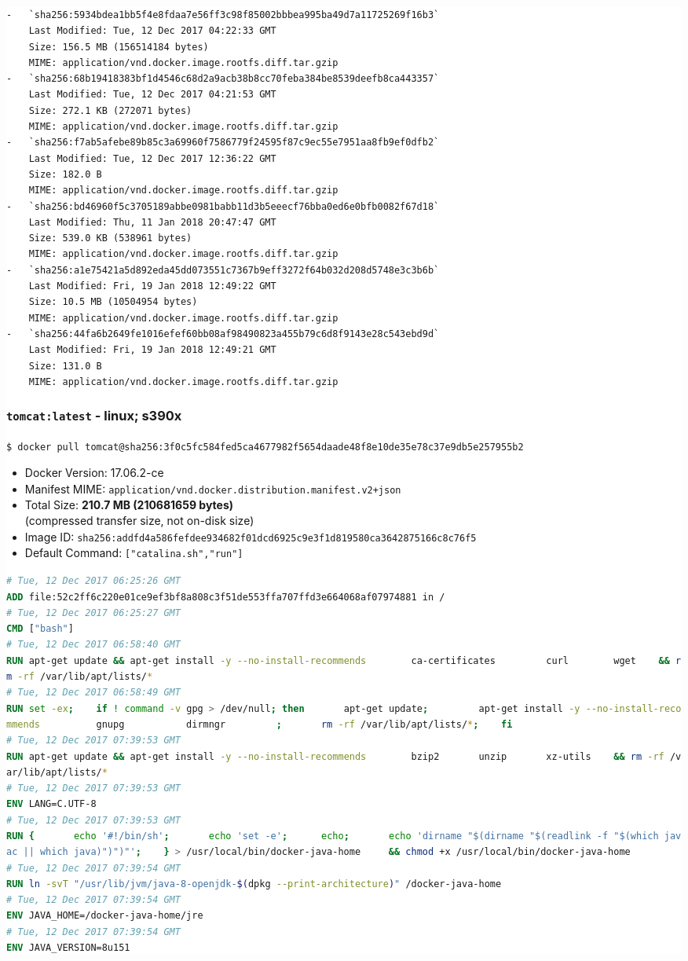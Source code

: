 	-	`sha256:5934bdea1bb5f4e8fdaa7e56ff3c98f85002bbbea995ba49d7a11725269f16b3`  
		Last Modified: Tue, 12 Dec 2017 04:22:33 GMT  
		Size: 156.5 MB (156514184 bytes)  
		MIME: application/vnd.docker.image.rootfs.diff.tar.gzip
	-	`sha256:68b19418383bf1d4546c68d2a9acb38b8cc70feba384be8539deefb8ca443357`  
		Last Modified: Tue, 12 Dec 2017 04:21:53 GMT  
		Size: 272.1 KB (272071 bytes)  
		MIME: application/vnd.docker.image.rootfs.diff.tar.gzip
	-	`sha256:f7ab5afebe89b85c3a69960f7586779f24595f87c9ec55e7951aa8fb9ef0dfb2`  
		Last Modified: Tue, 12 Dec 2017 12:36:22 GMT  
		Size: 182.0 B  
		MIME: application/vnd.docker.image.rootfs.diff.tar.gzip
	-	`sha256:bd46960f5c3705189abbe0981babb11d3b5eeecf76bba0ed6e0bfb0082f67d18`  
		Last Modified: Thu, 11 Jan 2018 20:47:47 GMT  
		Size: 539.0 KB (538961 bytes)  
		MIME: application/vnd.docker.image.rootfs.diff.tar.gzip
	-	`sha256:a1e75421a5d892eda45dd073551c7367b9eff3272f64b032d208d5748e3c3b6b`  
		Last Modified: Fri, 19 Jan 2018 12:49:22 GMT  
		Size: 10.5 MB (10504954 bytes)  
		MIME: application/vnd.docker.image.rootfs.diff.tar.gzip
	-	`sha256:44fa6b2649fe1016efef60bb08af98490823a455b79c6d8f9143e28c543ebd9d`  
		Last Modified: Fri, 19 Jan 2018 12:49:21 GMT  
		Size: 131.0 B  
		MIME: application/vnd.docker.image.rootfs.diff.tar.gzip

### `tomcat:latest` - linux; s390x

```console
$ docker pull tomcat@sha256:3f0c5fc584fed5ca4677982f5654daade48f8e10de35e78c37e9db5e257955b2
```

-	Docker Version: 17.06.2-ce
-	Manifest MIME: `application/vnd.docker.distribution.manifest.v2+json`
-	Total Size: **210.7 MB (210681659 bytes)**  
	(compressed transfer size, not on-disk size)
-	Image ID: `sha256:addfd4a586fefdee934682f01dcd6925c9e3f1d819580ca3642875166c8c76f5`
-	Default Command: `["catalina.sh","run"]`

```dockerfile
# Tue, 12 Dec 2017 06:25:26 GMT
ADD file:52c2ff6c220e01ce9ef3bf8a808c3f51de553ffa707ffd3e664068af07974881 in / 
# Tue, 12 Dec 2017 06:25:27 GMT
CMD ["bash"]
# Tue, 12 Dec 2017 06:58:40 GMT
RUN apt-get update && apt-get install -y --no-install-recommends 		ca-certificates 		curl 		wget 	&& rm -rf /var/lib/apt/lists/*
# Tue, 12 Dec 2017 06:58:49 GMT
RUN set -ex; 	if ! command -v gpg > /dev/null; then 		apt-get update; 		apt-get install -y --no-install-recommends 			gnupg 			dirmngr 		; 		rm -rf /var/lib/apt/lists/*; 	fi
# Tue, 12 Dec 2017 07:39:53 GMT
RUN apt-get update && apt-get install -y --no-install-recommends 		bzip2 		unzip 		xz-utils 	&& rm -rf /var/lib/apt/lists/*
# Tue, 12 Dec 2017 07:39:53 GMT
ENV LANG=C.UTF-8
# Tue, 12 Dec 2017 07:39:53 GMT
RUN { 		echo '#!/bin/sh'; 		echo 'set -e'; 		echo; 		echo 'dirname "$(dirname "$(readlink -f "$(which javac || which java)")")"'; 	} > /usr/local/bin/docker-java-home 	&& chmod +x /usr/local/bin/docker-java-home
# Tue, 12 Dec 2017 07:39:54 GMT
RUN ln -svT "/usr/lib/jvm/java-8-openjdk-$(dpkg --print-architecture)" /docker-java-home
# Tue, 12 Dec 2017 07:39:54 GMT
ENV JAVA_HOME=/docker-java-home/jre
# Tue, 12 Dec 2017 07:39:54 GMT
ENV JAVA_VERSION=8u151
```